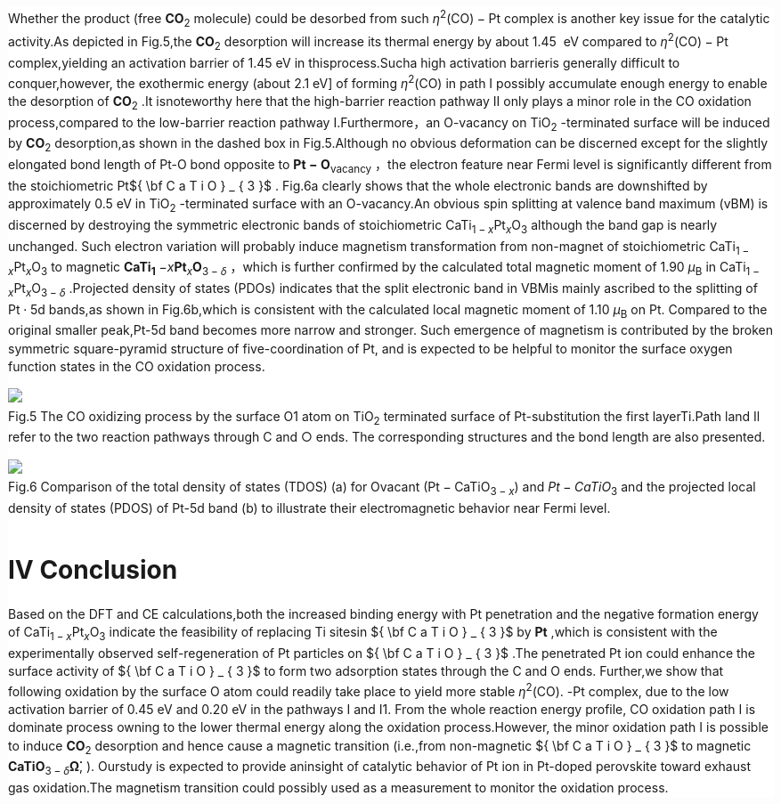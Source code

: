 Whether the product (free $\mathbf { C O } _ { 2 }$ molecule) could be desorbed from such $\eta ^ { 2 } \mathrm { ( C O ) - P t }$ complex is another key issue for the catalytic activity.As depicted in Fig.5,the $\mathbf { C O } _ { 2 }$ desorption will increase its thermal energy by about $1 . 4 5 \ \mathrm { ~ e V }$ compared to $\eta ^ { 2 } \mathrm { ( C O ) - P t }$ complex,yielding an activation barrier of $1 . 4 5 \ \mathrm { e V }$ in thisprocess.Sucha high activation barrieris generally difficult to conquer,however, the exothermic energy (about $2 . 1 \ \mathrm { e V } ]$ of forming $\eta ^ { 2 } ( \mathrm { C O } )$ in path I possibly accumulate enough energy to enable the desorption of $\mathbf { C O } _ { 2 }$ .It isnoteworthy here that the high-barrier reaction pathway II only plays a minor role in the CO oxidation process,compared to the low-barrier reaction pathway I.Furthermore，an O-vacancy on $\mathrm { T i O } _ { 2 }$ -terminated surface will be induced by $\mathbf { C O } _ { 2 }$ desorption,as shown in the dashed box in Fig.5.Although no obvious deformation can be discerned except for the slightly elongated bond length of Pt-O bond opposite to $\mathbf { P t - O _ { \mathrm { v a c a n c y } } }$ ，the electron feature near Fermi level is significantly different from the stoichiometric Pt${ \bf C a T i O } _ { 3 }$ . Fig.6a clearly shows that the whole electronic bands are downshifted by approximately $0 . 5 \ \mathrm { e V }$ in $\mathrm { T i O } _ { 2 }$ -terminated surface with an O-vacancy.An obvious spin splitting at valence band maximum (vBM) is discerned by destroying the symmetric electronic bands of stoichiometric $\mathrm { C a T i } _ { 1 - x } \mathrm { P t } _ { x } \mathrm { O } _ { 3 }$ although the band gap is nearly unchanged. Such electron variation will probably induce magnetism transformation from non-magnet of stoichiometric $\mathrm { C a T i } _ { 1 - x } \mathrm { P t } _ { x } \mathrm { O } _ { 3 }$ to magnetic $\mathbf { C a T i _ { 1 } }$ $- x \mathbf { P t } _ { x } \mathbf { O } _ { 3 - \delta }$ ，which is further confirmed by the calculated total magnetic moment of $1 . 9 0 ~ \mu _ { \mathrm { B } }$ in $\mathrm { C a T i } _ { 1 - x } \mathrm { P t } _ { x } \mathrm { O } _ { 3 - \delta }$ .Projected density of states (PDOs) indicates that the split electronic band in VBMis mainly ascribed to the splitting of $\mathrm { P t } \cdot 5 \mathrm { d }$ bands,as shown in Fig.6b,which is consistent with the calculated local magnetic moment of $1 . 1 0 ~ \mu _ { \mathrm { B } }$ on Pt. Compared to the original smaller peak,Pt-5d band becomes more narrow and stronger. Such emergence of magnetism is contributed by the broken symmetric square-pyramid structure of five-coordination of Pt, and is expected to be helpful to monitor the surface oxygen function states in the CO oxidation process.

![](images/23c34584a2f6a324891ad135e4d6176bf65be840c91af8abaf9a8245ea3496b7.jpg)  
Fig.5 The CO oxidizing process by the surface O1 atom on $\mathsf { T i O } _ { 2 }$ terminated surface of Pt-substitution the first layerTi.Path land Il refer to the two reaction pathways through C and $\bigcirc$ ends. The corresponding structures and the bond length are also presented.

![](images/89aa3c3cc94cd2007adcd5b8655dddbaa44d1bcd4fcef6e9bf0957692f6484c0.jpg)  
Fig.6 Comparison of the total density of states (TDOS) (a) for Ovacant $( \mathsf { P t } - \mathsf { C a T i O } _ { 3 - x } )$ and $P t - C a T i O _ { 3 }$ and the projected local density of states (PDOS) of Pt-5d band (b) to illustrate their electromagnetic behavior near Fermi level.

# IV Conclusion

Based on the DFT and CE calculations,both the increased binding energy with Pt penetration and the negative formation energy of $\mathrm { C a T i } _ { 1 - x } \mathrm { P t } _ { x } \mathrm { O } _ { 3 }$ indicate the feasibility of replacing Ti sitesin ${ \bf C a T i O } _ { 3 }$ by $\mathbf { P t }$ ,which is consistent with the experimentally observed self-regeneration of Pt particles on ${ \bf C a T i O } _ { 3 }$ .The penetrated Pt ion could enhance the surface activity of ${ \bf C a T i O } _ { 3 }$ to form two adsorption states through the C and O ends. Further,we show that following oxidation by the surface O atom could readily take place to yield more stable $\eta ^ { 2 } ( \mathrm { C O } ) .$ -Pt complex, due to the low activation barrier of $0 . 4 5 { \mathrm { ~ e V } }$ and $0 . 2 0 ~ \mathrm { e V }$ in the pathways I and I1. From the whole reaction energy profile, CO oxidation path I is dominate process owning to the lower thermal energy along the oxidation process.However, the minor oxidation path I is possible to induce $\mathbf { C O } _ { 2 }$ desorption and hence cause a magnetic transition (i.e.,from non-magnetic ${ \bf C a T i O } _ { 3 }$ to magnetic $\mathbf { C a T i O } _ { 3 - \delta } \mathbf { \dot { \Omega } } ,$ ). Ourstudy is expected to provide aninsight of catalytic behavior of Pt ion in Pt-doped perovskite toward exhaust gas oxidation.The magnetism transition could possibly used as a measurement to monitor the oxidation process.
